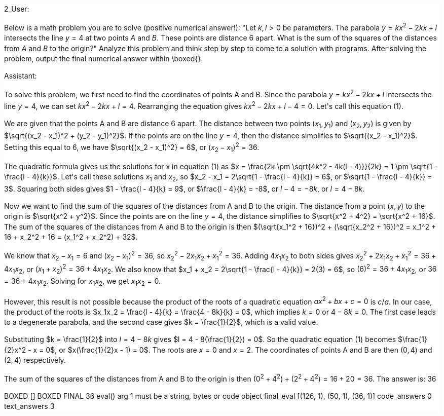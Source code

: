 2_User:


Below is a math problem you are to solve (positive numerical answer!):
"Let $k, l > 0$ be parameters. The parabola $y = kx^2 - 2kx + l$ intersects the line $y = 4$ at two points $A$ and $B$. These points are distance 6 apart. What is the sum of the squares of the distances from $A$ and $B$ to the origin?"
Analyze this problem and think step by step to come to a solution with programs. After solving the problem, output the final numerical answer within \boxed{}.

Assistant:

 To solve this problem, we first need to find the coordinates of points A and B. Since the parabola $y = kx^2 - 2kx + l$ intersects the line $y = 4$, we can set $kx^2 - 2kx + l = 4$. Rearranging the equation gives $kx^2 - 2kx + l - 4 = 0$. Let's call this equation (1).

We are given that the points A and B are distance 6 apart. The distance between two points $(x_1, y_1)$ and $(x_2, y_2)$ is given by $\sqrt{(x_2 - x_1)^2 + (y_2 - y_1)^2}$. If the points are on the line $y = 4$, then the distance simplifies to $\sqrt{(x_2 - x_1)^2}$. Setting this equal to 6, we have $\sqrt{(x_2 - x_1)^2} = 6$, or $(x_2 - x_1)^2 = 36$.

The quadratic formula gives us the solutions for x in equation (1) as $x = \frac{2k \pm \sqrt{4k^2 - 4k(l - 4)}}{2k} = 1 \pm \sqrt{1 - \frac{l - 4}{k}}$. Let's call these solutions $x_1$ and $x_2$, so $x_2 - x_1 = 2\sqrt{1 - \frac{l - 4}{k}} = 6$, or $\sqrt{1 - \frac{l - 4}{k}} = 3$. Squaring both sides gives $1 - \frac{l - 4}{k} = 9$, or $\frac{l - 4}{k} = -8$, or $l - 4 = -8k$, or $l = 4 - 8k$.

Now we want to find the sum of the squares of the distances from A and B to the origin. The distance from a point $(x, y)$ to the origin is $\sqrt{x^2 + y^2}$. Since the points are on the line $y = 4$, the distance simplifies to $\sqrt{x^2 + 4^2} = \sqrt{x^2 + 16}$. The sum of the squares of the distances from A and B to the origin is then $(\sqrt{x_1^2 + 16})^2 + (\sqrt{x_2^2 + 16})^2 = x_1^2 + 16 + x_2^2 + 16 = (x_1^2 + x_2^2) + 32$.

We know that $x_2 - x_1 = 6$ and $(x_2 - x_1)^2 = 36$, so $x_2^2 - 2x_1x_2 + x_1^2 = 36$. Adding $4x_1x_2$ to both sides gives $x_2^2 + 2x_1x_2 + x_1^2 = 36 + 4x_1x_2$, or $(x_1 + x_2)^2 = 36 + 4x_1x_2$. We also know that $x_1 + x_2 = 2\sqrt{1 - \frac{l - 4}{k}} = 2(3) = 6$, so $(6)^2 = 36 + 4x_1x_2$, or $36 = 36 + 4x_1x_2$. Solving for $x_1x_2$, we get $x_1x_2 = 0$.

However, this result is not possible because the product of the roots of a quadratic equation $ax^2 + bx + c = 0$ is $c/a$. In our case, the product of the roots is $x_1x_2 = \frac{l - 4}{k} = \frac{4 - 8k}{k} = 0$, which implies $k = 0$ or $4 - 8k = 0$. The first case leads to a degenerate parabola, and the second case gives $k = \frac{1}{2}$, which is a valid value.

Substituting $k = \frac{1}{2}$ into $l = 4 - 8k$ gives $l = 4 - 8(\frac{1}{2}) = 0$. So the quadratic equation (1) becomes $\frac{1}{2}x^2 - x = 0$, or $x(\frac{1}{2}x - 1) = 0$. The roots are $x = 0$ and $x = 2$. The coordinates of points A and B are then $(0, 4)$ and $(2, 4)$ respectively.

The sum of the squares of the distances from A and B to the origin is then $(0^2 + 4^2) + (2^2 + 4^2) = 16 + 20 = 36$.
The answer is: $36$

BOXED []
BOXED FINAL 36
eval() arg 1 must be a string, bytes or code object final_eval
[(126, 1), (50, 1), (36, 1)]
code_answers 0 text_answers 3

